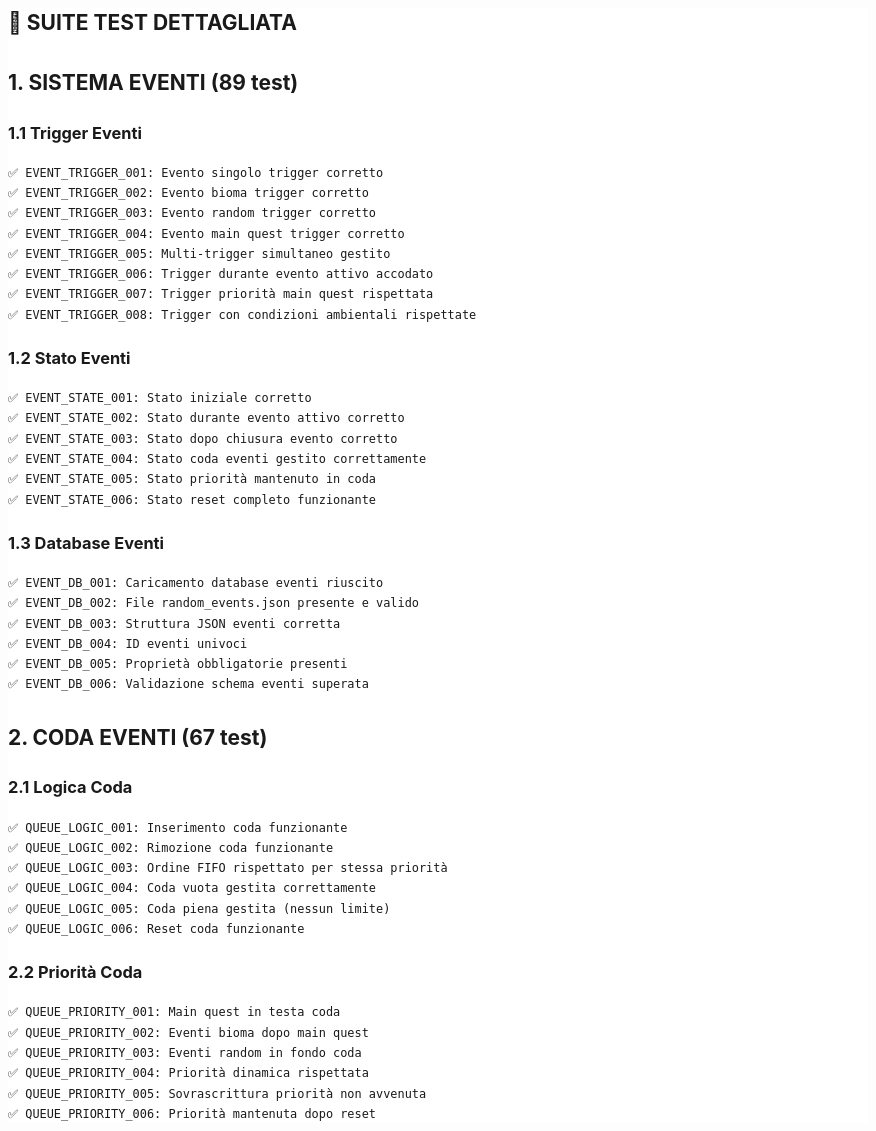 
## 🔬 **SUITE TEST DETTAGLIATA**

## **1. SISTEMA EVENTI** (89 test)

### **1.1 Trigger Eventi**
```
✅ EVENT_TRIGGER_001: Evento singolo trigger corretto
✅ EVENT_TRIGGER_002: Evento bioma trigger corretto
✅ EVENT_TRIGGER_003: Evento random trigger corretto
✅ EVENT_TRIGGER_004: Evento main quest trigger corretto
✅ EVENT_TRIGGER_005: Multi-trigger simultaneo gestito
✅ EVENT_TRIGGER_006: Trigger durante evento attivo accodato
✅ EVENT_TRIGGER_007: Trigger priorità main quest rispettata
✅ EVENT_TRIGGER_008: Trigger con condizioni ambientali rispettate
```

### **1.2 Stato Eventi**
```
✅ EVENT_STATE_001: Stato iniziale corretto
✅ EVENT_STATE_002: Stato durante evento attivo corretto
✅ EVENT_STATE_003: Stato dopo chiusura evento corretto
✅ EVENT_STATE_004: Stato coda eventi gestito correttamente
✅ EVENT_STATE_005: Stato priorità mantenuto in coda
✅ EVENT_STATE_006: Stato reset completo funzionante
```

### **1.3 Database Eventi**
```
✅ EVENT_DB_001: Caricamento database eventi riuscito
✅ EVENT_DB_002: File random_events.json presente e valido
✅ EVENT_DB_003: Struttura JSON eventi corretta
✅ EVENT_DB_004: ID eventi univoci
✅ EVENT_DB_005: Proprietà obbligatorie presenti
✅ EVENT_DB_006: Validazione schema eventi superata
```

## **2. CODA EVENTI** (67 test)

### **2.1 Logica Coda**
```
✅ QUEUE_LOGIC_001: Inserimento coda funzionante
✅ QUEUE_LOGIC_002: Rimozione coda funzionante
✅ QUEUE_LOGIC_003: Ordine FIFO rispettato per stessa priorità
✅ QUEUE_LOGIC_004: Coda vuota gestita correttamente
✅ QUEUE_LOGIC_005: Coda piena gestita (nessun limite)
✅ QUEUE_LOGIC_006: Reset coda funzionante
```

### **2.2 Priorità Coda**
```
✅ QUEUE_PRIORITY_001: Main quest in testa coda
✅ QUEUE_PRIORITY_002: Eventi bioma dopo main quest
✅ QUEUE_PRIORITY_003: Eventi random in fondo coda
✅ QUEUE_PRIORITY_004: Priorità dinamica rispettata
✅ QUEUE_PRIORITY_005: Sovrascrittura priorità non avvenuta
✅ QUEUE_PRIORITY_006: Priorità mantenuta dopo reset
```
